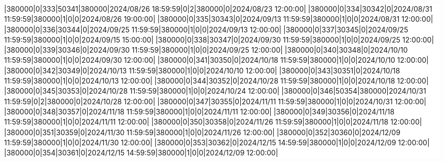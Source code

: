 |380000|0|333|50341|380000|2024/08/26 18:59:59|0|2|380000|0|2024/08/23 12:00:00|
|380000|0|334|30342|0|2024/08/31 11:59:59|380000|1|0|0|2024/08/26 19:00:00|
|380000|0|335|30343|0|2024/09/13 11:59:59|380000|1|0|0|2024/08/31 12:00:00|
|380000|0|336|30344|0|2024/09/25 11:59:59|380000|1|0|0|2024/09/13 12:00:00|
|380000|0|337|30345|0|2024/09/25 11:59:59|380000|1|0|0|2024/09/15 15:00:00|
|380000|0|338|30347|0|2024/09/30 11:59:59|380000|1|0|0|2024/09/25 12:00:00|
|380000|0|339|30346|0|2024/09/30 11:59:59|380000|1|0|0|2024/09/25 12:00:00|
|380000|0|340|30348|0|2024/10/10 11:59:59|380000|1|0|0|2024/09/30 12:00:00|
|380000|0|341|30350|0|2024/10/18 11:59:59|380000|1|0|0|2024/10/10 12:00:00|
|380000|0|342|30349|0|2024/10/13 11:59:59|380000|1|0|0|2024/10/10 12:00:00|
|380000|0|343|30351|0|2024/10/18 11:59:59|380000|1|0|0|2024/10/13 12:00:00|
|380000|0|344|30352|0|2024/10/28 11:59:59|380000|1|0|0|2024/10/18 12:00:00|
|380000|0|345|30353|0|2024/10/28 11:59:59|380000|1|0|0|2024/10/24 12:00:00|
|380000|0|346|50354|380000|2024/10/31 11:59:59|0|2|380000|0|2024/10/28 12:00:00|
|380000|0|347|30355|0|2024/11/11 11:59:59|380000|1|0|0|2024/10/31 12:00:00|
|380000|0|348|30357|0|2024/11/18 11:59:59|380000|1|0|0|2024/11/11 12:00:00|
|380000|0|349|30356|0|2024/11/18 11:59:59|380000|1|0|0|2024/11/11 12:00:00|
|380000|0|350|30358|0|2024/11/26 11:59:59|380000|1|0|0|2024/11/18 12:00:00|
|380000|0|351|30359|0|2024/11/30 11:59:59|380000|1|0|0|2024/11/26 12:00:00|
|380000|0|352|30360|0|2024/12/09 11:59:59|380000|1|0|0|2024/11/30 12:00:00|
|380000|0|353|30362|0|2024/12/15 14:59:59|380000|1|0|0|2024/12/09 12:00:00|
|380000|0|354|30361|0|2024/12/15 14:59:59|380000|1|0|0|2024/12/09 12:00:00|